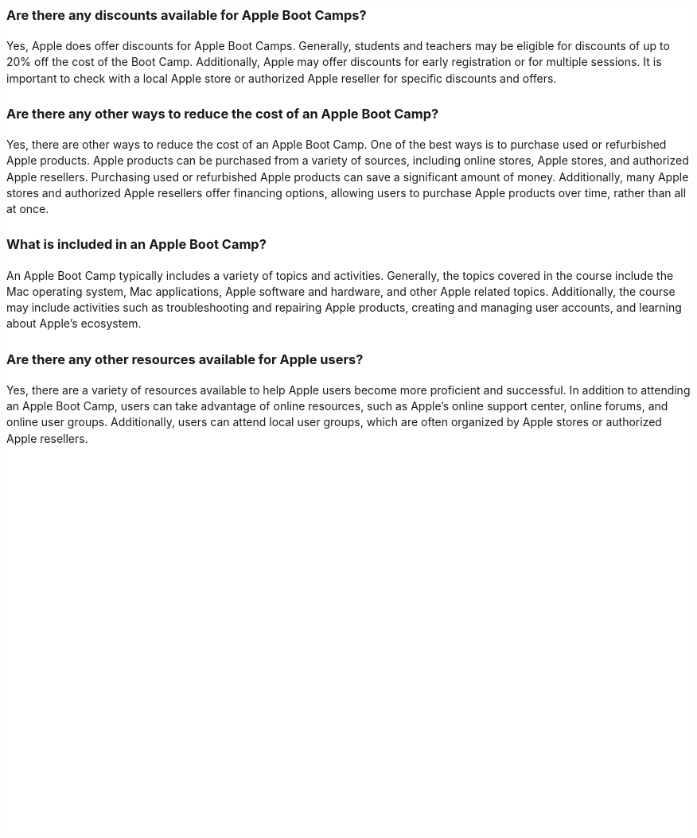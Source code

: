 <h3>Are there any discounts available for Apple Boot Camps?</h3>
Yes, Apple does offer discounts for Apple Boot Camps. Generally, students and teachers may be eligible for discounts of up to 20% off the cost of the Boot Camp. Additionally, Apple may offer discounts for early registration or for multiple sessions. It is important to check with a local Apple store or authorized Apple reseller for specific discounts and offers. 

<h3>Are there any other ways to reduce the cost of an Apple Boot Camp?</h3>
Yes, there are other ways to reduce the cost of an Apple Boot Camp. One of the best ways is to purchase used or refurbished Apple products. Apple products can be purchased from a variety of sources, including online stores, Apple stores, and authorized Apple resellers. Purchasing used or refurbished Apple products can save a significant amount of money. Additionally, many Apple stores and authorized Apple resellers offer financing options, allowing users to purchase Apple products over time, rather than all at once. 

<h3>What is included in an Apple Boot Camp?</h3>
An Apple Boot Camp typically includes a variety of topics and activities. Generally, the topics covered in the course include the Mac operating system, Mac applications, Apple software and hardware, and other Apple related topics. Additionally, the course may include activities such as troubleshooting and repairing Apple products, creating and managing user accounts, and learning about Apple’s ecosystem. 

<h3>Are there any other resources available for Apple users?</h3>
Yes, there are a variety of resources available to help Apple users become more proficient and successful. In addition to attending an Apple Boot Camp, users can take advantage of online resources, such as Apple’s online support center, online forums, and online user groups. Additionally, users can attend local user groups, which are often organized by Apple stores or authorized Apple resellers.

<div style="position: relative; padding-bottom: 56.25%; overflow: hidden"><iframe src="https://www.youtube.com/embed/1C7zQxdLreQ" frameborder="0" allow="accelerometer; autoplay; clipboard-write; encrypted-media; gyroscope; picture-in-picture; web-share" allowfullscreen style="position: absolute; top: 0; left: 0; width: 100%; height: 100%;"></iframe>
</div>